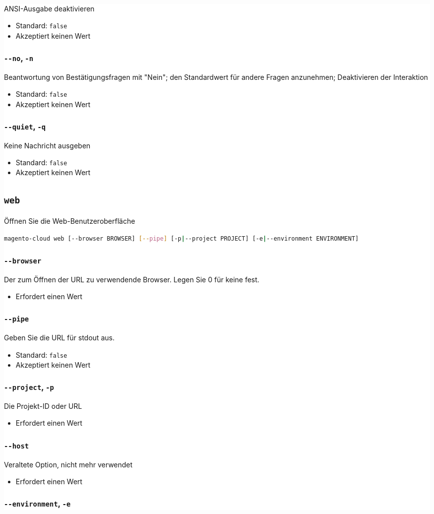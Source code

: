 ANSI-Ausgabe deaktivieren

- Standard: `false`
- Akzeptiert keinen Wert

### `--no`, `-n`

Beantwortung von Bestätigungsfragen mit &quot;Nein&quot;; den Standardwert für andere Fragen anzunehmen; Deaktivieren der Interaktion

- Standard: `false`
- Akzeptiert keinen Wert

### `--quiet`, `-q`

Keine Nachricht ausgeben

- Standard: `false`
- Akzeptiert keinen Wert


## `web`

Öffnen Sie die Web-Benutzeroberfläche

```bash
magento-cloud web [--browser BROWSER] [--pipe] [-p|--project PROJECT] [-e|--environment ENVIRONMENT]
```

### `--browser`

Der zum Öffnen der URL zu verwendende Browser. Legen Sie 0 für keine fest.

- Erfordert einen Wert

### `--pipe`

Geben Sie die URL für stdout aus.

- Standard: `false`
- Akzeptiert keinen Wert

### `--project`, `-p`

Die Projekt-ID oder URL

- Erfordert einen Wert

### `--host`

Veraltete Option, nicht mehr verwendet

- Erfordert einen Wert

### `--environment`, `-e`
